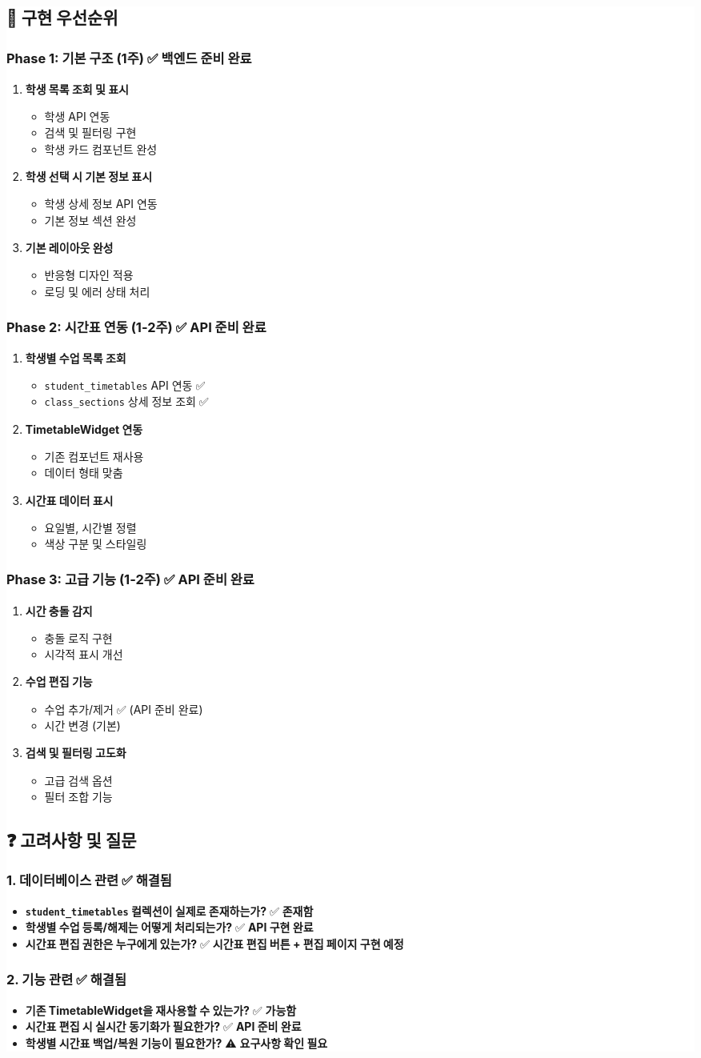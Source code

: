## 🚀 구현 우선순위

### Phase 1: 기본 구조 (1주) ✅ **백엔드 준비 완료**
1. **학생 목록 조회 및 표시**
   - 학생 API 연동
   - 검색 및 필터링 구현
   - 학생 카드 컴포넌트 완성

2. **학생 선택 시 기본 정보 표시**
   - 학생 상세 정보 API 연동
   - 기본 정보 섹션 완성

3. **기본 레이아웃 완성**
   - 반응형 디자인 적용
   - 로딩 및 에러 상태 처리

### Phase 2: 시간표 연동 (1-2주) ✅ **API 준비 완료**
1. **학생별 수업 목록 조회**
   - `student_timetables` API 연동 ✅
   - `class_sections` 상세 정보 조회 ✅

2. **TimetableWidget 연동**
   - 기존 컴포넌트 재사용
   - 데이터 형태 맞춤

3. **시간표 데이터 표시**
   - 요일별, 시간별 정렬
   - 색상 구분 및 스타일링

### Phase 3: 고급 기능 (1-2주) ✅ **API 준비 완료**
1. **시간 충돌 감지**
   - 충돌 로직 구현
   - 시각적 표시 개선

2. **수업 편집 기능**
   - 수업 추가/제거 ✅ (API 준비 완료)
   - 시간 변경 (기본)

3. **검색 및 필터링 고도화**
   - 고급 검색 옵션
   - 필터 조합 기능

## ❓ 고려사항 및 질문

### 1. 데이터베이스 관련 ✅ **해결됨**
- **`student_timetables` 컬렉션이 실제로 존재하는가?** ✅ **존재함**
- **학생별 수업 등록/해제는 어떻게 처리되는가?** ✅ **API 구현 완료**
- **시간표 편집 권한은 누구에게 있는가?** ✅ **시간표 편집 버튼 + 편집 페이지 구현 예정**

### 2. 기능 관련 ✅ **해결됨**
- **기존 TimetableWidget을 재사용할 수 있는가?** ✅ **가능함**
- **시간표 편집 시 실시간 동기화가 필요한가?** ✅ **API 준비 완료**
- **학생별 시간표 백업/복원 기능이 필요한가?** ⚠️ **요구사항 확인 필요**
